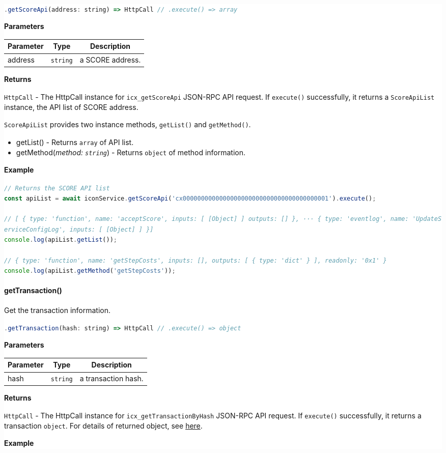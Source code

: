 ```javascript
.getScoreApi(address: string) => HttpCall // .execute() => array
```

**Parameters**

| Parameter | Type     | Description      |
| --------- | -------- | ---------------- |
| address   | `string` | a SCORE address. |

**Returns**

`HttpCall` - The HttpCall instance for `icx_getScoreApi` JSON-RPC API request. If `execute()` successfully, it returns a `ScoreApiList` instance, the API list of SCORE address.

`ScoreApiList` provides two instance methods, `getList()` and `getMethod()`.

* getList() - Returns `array` of API list.
* getMethod(_method: `string`_) - Returns `object` of method information.

**Example**

```javascript
// Returns the SCORE API list
const apiList = await iconService.getScoreApi('cx0000000000000000000000000000000000000001').execute();

// [ { type: 'function', name: 'acceptScore', inputs: [ [Object] ] outputs: [] }, ··· { type: 'eventlog', name: 'UpdateServiceConfigLog', inputs: [ [Object] ] }]
console.log(apiList.getList());

// { type: 'function', name: 'getStepCosts', inputs: [], outputs: [ { type: 'dict' } ], readonly: '0x1' }
console.log(apiList.getMethod('getStepCosts'));
```

#### getTransaction()

Get the transaction information.

```javascript
.getTransaction(hash: string) => HttpCall // .execute() => object
```

**Parameters**

| Parameter | Type     | Description         |
| --------- | -------- | ------------------- |
| hash      | `string` | a transaction hash. |

**Returns**

`HttpCall` - The HttpCall instance for `icx_getTransactionByHash` JSON-RPC API request. If `execute()` successfully, it returns a transaction `object`. For details of returned object, see [here](https://app.gitbook.com/s/-McMmuxKCCgDfbGouV8t-887967055/icon-sdks/javascript/icon-json-rpc-v3#section-icx\_gettransactionbyhash).

**Example**
